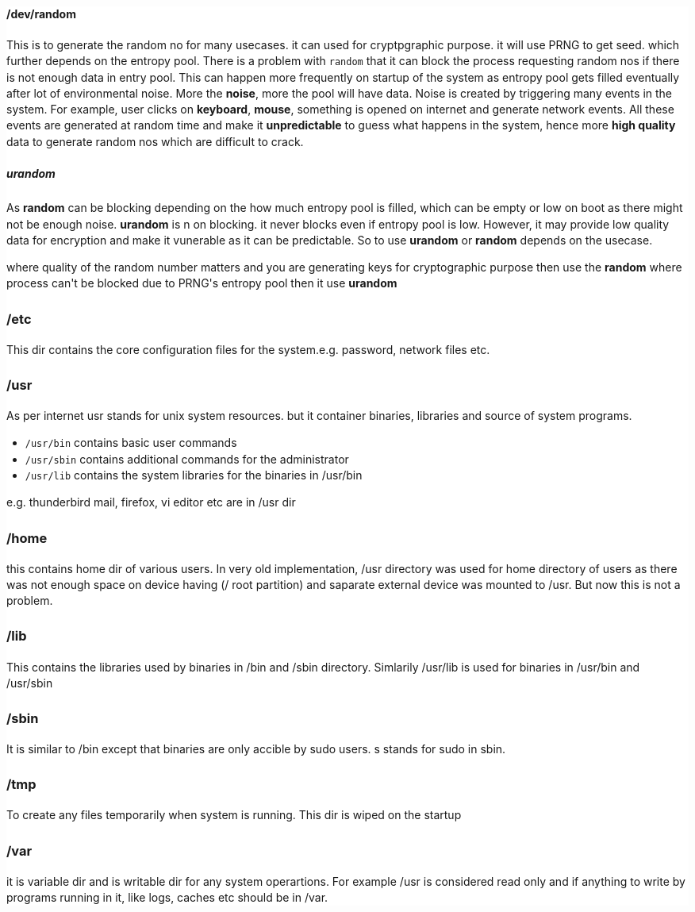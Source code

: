 #### /dev/random
This is to generate the random no for many usecases. it can used for cryptpgraphic purpose. it will use PRNG to get seed. which further depends on the entropy pool. There is a problem with `random` that it can block the process requesting random nos if there is not enough data in entry pool. This can happen more frequently on startup of the system as entropy pool gets filled eventually after lot of environmental noise. More the **noise**, more the pool will have data. Noise is created by triggering many events in the system. For example, user clicks on **keyboard**, **mouse**, something is opened on internet and generate network events. All these events are generated at random time and make it **unpredictable** to guess what happens in the system, hence more **high quality** data to generate random nos which are difficult to crack.

##### urandom
As **random** can be blocking depending on the how much entropy pool is filled, which can be empty or low on boot as there might not be enough noise. **urandom** is n on blocking. it never blocks even if entropy pool is low. However, it may provide low quality data for encryption and make it vunerable as it can be predictable. So to use **urandom** or **random** depends on the usecase.

where quality of the random number matters and you are generating keys for cryptographic purpose then use the **random** where process can't be blocked due to PRNG's entropy pool then it use **urandom**

### /etc
This dir contains the core configuration files for the system.e.g. password, network files etc.

### /usr
As per internet usr stands for unix system resources. but it container binaries, libraries and source of system programs.

- `/usr/bin` contains basic user commands
- `/usr/sbin` contains additional commands for the administrator
- `/usr/lib` contains the system libraries for the binaries in /usr/bin

e.g. thunderbird mail, firefox, vi editor etc are in /usr dir

### /home
this contains home dir of various users. In very old implementation, /usr directory was used for home directory of users as there was not enough space on device having (/ root partition) and saparate external device was mounted to /usr. But now this is not a problem.

### /lib
This contains the libraries used by binaries in /bin and /sbin directory. Simlarily /usr/lib is used for binaries in /usr/bin and /usr/sbin

### /sbin
It is similar to /bin except that binaries are only accible by sudo users. s stands for sudo in sbin.

### /tmp
To create any files temporarily when system is running. This dir is wiped on the startup

### /var
it is variable dir and is writable dir for any system operartions. For example /usr is considered read only and if anything to write by programs running in it, like logs, caches etc should be in /var.
